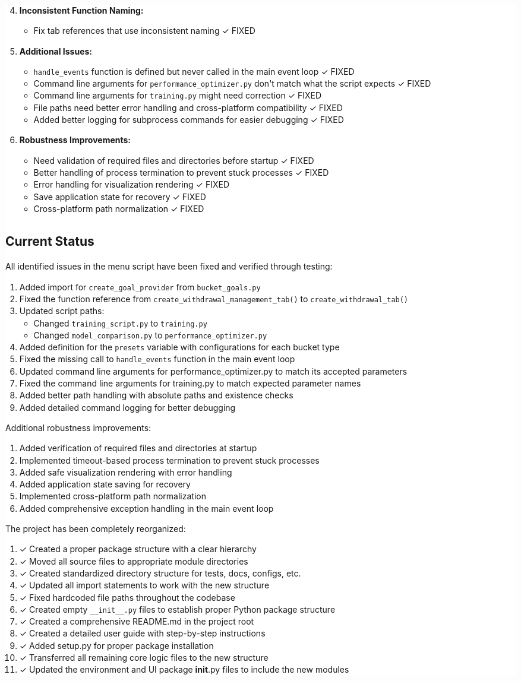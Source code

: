 4. **Inconsistent Function Naming:**
   - Fix tab references that use inconsistent naming ✓ FIXED

5. **Additional Issues:**
   - `handle_events` function is defined but never called in the main event loop ✓ FIXED
   - Command line arguments for `performance_optimizer.py` don't match what the script expects ✓ FIXED
   - Command line arguments for `training.py` might need correction ✓ FIXED
   - File paths need better error handling and cross-platform compatibility ✓ FIXED
   - Added better logging for subprocess commands for easier debugging ✓ FIXED

6. **Robustness Improvements:**
   - Need validation of required files and directories before startup ✓ FIXED
   - Better handling of process termination to prevent stuck processes ✓ FIXED
   - Error handling for visualization rendering ✓ FIXED
   - Save application state for recovery ✓ FIXED
   - Cross-platform path normalization ✓ FIXED

## Current Status

All identified issues in the menu script have been fixed and verified through testing:

1. Added import for `create_goal_provider` from `bucket_goals.py`
2. Fixed the function reference from `create_withdrawal_management_tab()` to `create_withdrawal_tab()`
3. Updated script paths:
   - Changed `training_script.py` to `training.py`
   - Changed `model_comparison.py` to `performance_optimizer.py`
4. Added definition for the `presets` variable with configurations for each bucket type
5. Fixed the missing call to `handle_events` function in the main event loop
6. Updated command line arguments for performance_optimizer.py to match its accepted parameters
7. Fixed the command line arguments for training.py to match expected parameter names
8. Added better path handling with absolute paths and existence checks
9. Added detailed command logging for better debugging

Additional robustness improvements:
1. Added verification of required files and directories at startup
2. Implemented timeout-based process termination to prevent stuck processes
3. Added safe visualization rendering with error handling
4. Added application state saving for recovery
5. Implemented cross-platform path normalization
6. Added comprehensive exception handling in the main event loop

The project has been completely reorganized:
1. ✓ Created a proper package structure with a clear hierarchy
2. ✓ Moved all source files to appropriate module directories
3. ✓ Created standardized directory structure for tests, docs, configs, etc.
4. ✓ Updated all import statements to work with the new structure
5. ✓ Fixed hardcoded file paths throughout the codebase
6. ✓ Created empty `__init__.py` files to establish proper Python package structure
7. ✓ Created a comprehensive README.md in the project root
8. ✓ Created a detailed user guide with step-by-step instructions
9. ✓ Added setup.py for proper package installation
10. ✓ Transferred all remaining core logic files to the new structure
11. ✓ Updated the environment and UI package __init__.py files to include the new modules

